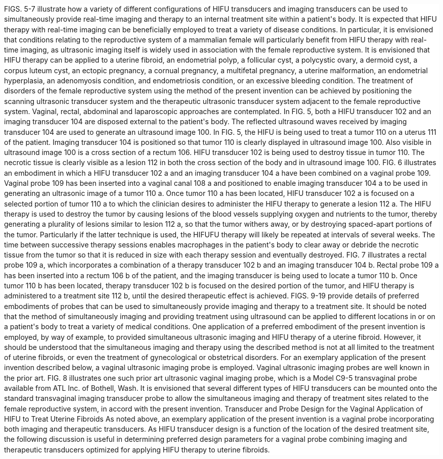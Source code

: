 FIGS. 5-7 illustrate how a variety of different configurations of HIFU transducers and imaging transducers can be used to simultaneously provide real-time imaging and therapy to an internal treatment site within a patient's body. It is expected that HIFU therapy with real-time imaging can be beneficially employed to treat a variety of disease conditions. In particular, it is envisioned that conditions relating to the reproductive system of a mammalian female will particularly benefit from HIFU therapy with real-time imaging, as ultrasonic imaging itself is widely used in association with the female reproductive system. It is envisioned that HIFU therapy can be applied to a uterine fibroid, an endometrial polyp, a follicular cyst, a polycystic ovary, a dermoid cyst, a corpus luteum cyst, an ectopic pregnancy, a cornual pregnancy, a multifetal pregnancy, a uterine malformation, an endometrial hyperplasia, an adenomyosis condition, and endometriosis condition, or an excessive bleeding condition. The treatment of disorders of the female reproductive system using the method of the present invention can be achieved by positioning the scanning ultrasonic transducer system and the therapeutic ultrasonic transducer system adjacent to the female reproductive system. Vaginal, rectal, abdominal and laparoscopic approaches are contemplated.
In FIG. 5, both a HIFU transducer 102 and an imaging transducer 104 are disposed external to the patient's body. The reflected ultrasound waves received by imaging transducer 104 are used to generate an ultrasound image 100. In FIG. 5, the HIFU is being used to treat a tumor 110 on a uterus 111 of the patient. Imaging transducer 104 is positioned so that tumor 110 is clearly displayed in ultrasound image 100. Also visible in ultrasound image 100 is a cross section of a rectum 106. HIFU transducer 102 is being used to destroy tissue in tumor 110. The necrotic tissue is clearly visible as a lesion 112 in both the cross section of the body and in ultrasound image 100.
FIG. 6 illustrates an embodiment in which a HIFU transducer 102 a and an imaging transducer 104 a have been combined on a vaginal probe 109. Vaginal probe 109 has been inserted into a vaginal canal 108 a and positioned to enable imaging transducer 104 a to be used in generating an ultrasonic image of a tumor 110 a. Once tumor 110 a has been located, HIFU transducer 102 a is focused on a selected portion of tumor 110 a to which the clinician desires to administer the HIFU therapy to generate a lesion 112 a. The HIFU therapy is used to destroy the tumor by causing lesions of the blood vessels supplying oxygen and nutrients to the tumor, thereby generating a plurality of lesions similar to lesion 112 a, so that the tumor withers away, or by destroying spaced-apart portions of the tumor. Particularly if the latter technique is used, the HIFUFU therapy will likely be repeated at intervals of several weeks. The time between successive therapy sessions enables macrophages in the patient's body to clear away or debride the necrotic tissue from the tumor so that it is reduced in size with each therapy session and eventually destroyed.
FIG. 7 illustrates a rectal probe 109 a, which incorporates a combination of a therapy transducer 102 b and an imaging transducer 104 b. Rectal probe 109 a has been inserted into a rectum 106 b of the patient, and the imaging transducer is being used to locate a tumor 110 b. Once tumor 110 b has been located, therapy transducer 102 b is focused on the desired portion of the tumor, and HIFU therapy is administered to a treatment site 112 b, until the desired therapeutic effect is achieved.
FIGS. 9-19 provide details of preferred embodiments of probes that can be used to simultaneously provide imaging and therapy to a treatment site. It should be noted that the method of simultaneously imaging and providing treatment using ultrasound can be applied to different locations in or on a patient's body to treat a variety of medical conditions. One application of a preferred embodiment of the present invention is employed, by way of example, to provided simultaneous ultrasonic imaging and HIFU therapy of a uterine fibroid. However, it should be understood that the simultaneous imaging and therapy using the described method is not at all limited to the treatment of uterine fibroids, or even the treatment of gynecological or obstetrical disorders.
For an exemplary application of the present invention described below, a vaginal ultrasonic imaging probe is employed. Vaginal ultrasonic imaging probes are well known in the prior art. FIG. 8 illustrates one such prior art ultrasonic vaginal imaging probe, which is a Model C9-5 transvaginal probe available from ATL Inc. of Bothell, Wash. It is envisioned that several different types of HIFU transducers can be mounted onto the standard transvaginal imaging transducer probe to allow the simultaneous imaging and therapy of treatment sites related to the female reproductive system, in accord with the present invention.
Transducer and Probe Design for the Vaginal Application of HIFU to Treat Uterine Fibroids
As noted above, an exemplary application of the present invention is a vaginal probe incorporating both imaging and therapeutic transducers. As HIFU transducer design is a function of the location of the desired treatment site, the following discussion is useful in determining preferred design parameters for a vaginal probe combining imaging and therapeutic transducers optimized for applying HIFU therapy to uterine fibroids.